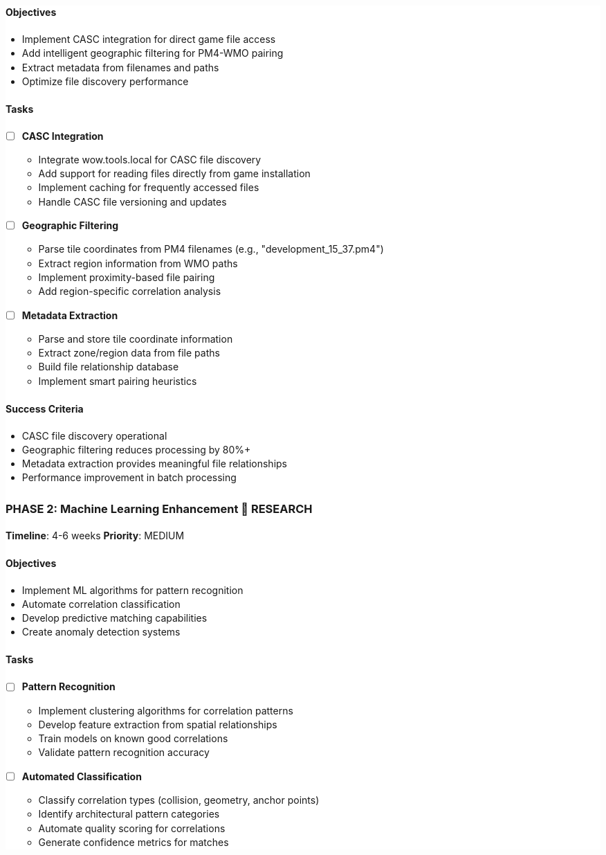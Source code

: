 #### **Objectives**
- Implement CASC integration for direct game file access
- Add intelligent geographic filtering for PM4-WMO pairing
- Extract metadata from filenames and paths
- Optimize file discovery performance

#### **Tasks**
- [ ] **CASC Integration**
  - Integrate wow.tools.local for CASC file discovery
  - Add support for reading files directly from game installation
  - Implement caching for frequently accessed files
  - Handle CASC file versioning and updates

- [ ] **Geographic Filtering**
  - Parse tile coordinates from PM4 filenames (e.g., "development_15_37.pm4")
  - Extract region information from WMO paths
  - Implement proximity-based file pairing
  - Add region-specific correlation analysis

- [ ] **Metadata Extraction**
  - Parse and store tile coordinate information
  - Extract zone/region data from file paths
  - Build file relationship database
  - Implement smart pairing heuristics

#### **Success Criteria**
- CASC file discovery operational
- Geographic filtering reduces processing by 80%+
- Metadata extraction provides meaningful file relationships
- Performance improvement in batch processing

### **PHASE 2: Machine Learning Enhancement** 🔬 RESEARCH
**Timeline**: 4-6 weeks
**Priority**: MEDIUM

#### **Objectives**
- Implement ML algorithms for pattern recognition
- Automate correlation classification
- Develop predictive matching capabilities
- Create anomaly detection systems

#### **Tasks**
- [ ] **Pattern Recognition**
  - Implement clustering algorithms for correlation patterns
  - Develop feature extraction from spatial relationships
  - Train models on known good correlations
  - Validate pattern recognition accuracy

- [ ] **Automated Classification**
  - Classify correlation types (collision, geometry, anchor points)
  - Identify architectural pattern categories
  - Automate quality scoring for correlations
  - Generate confidence metrics for matches
